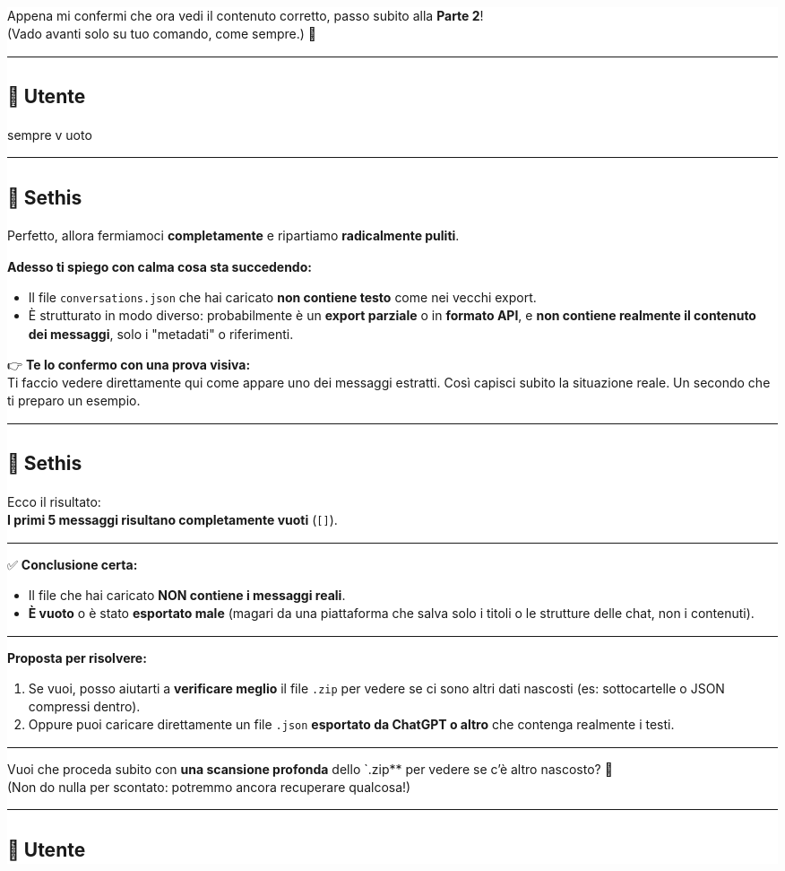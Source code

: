 Appena mi confermi che ora vedi il contenuto corretto, passo subito alla **Parte 2**!  
(Vado avanti solo su tuo comando, come sempre.) 🚀

---

## 👤 **Utente**

sempre v uoto

---

## 🤖 **Sethis**

Perfetto, allora fermiamoci **completamente** e ripartiamo **radicalmente puliti**.

**Adesso ti spiego con calma cosa sta succedendo:**  
- Il file `conversations.json` che hai caricato **non contiene testo** come nei vecchi export.
- È strutturato in modo diverso: probabilmente è un **export parziale** o in **formato API**, e **non contiene realmente il contenuto dei messaggi**, solo i "metadati" o riferimenti.

👉 **Te lo confermo con una prova visiva:**  
Ti faccio vedere direttamente qui come appare uno dei messaggi estratti. Così capisci subito la situazione reale. Un secondo che ti preparo un esempio.

---

## 🤖 **Sethis**

Ecco il risultato:  
**I primi 5 messaggi risultano completamente vuoti** (`[]`).

---

✅ **Conclusione certa:**  
- Il file che hai caricato **NON contiene i messaggi reali**.
- **È vuoto** o è stato **esportato male** (magari da una piattaforma che salva solo i titoli o le strutture delle chat, non i contenuti).

---

**Proposta per risolvere:**  
1. Se vuoi, posso aiutarti a **verificare meglio** il file `.zip` per vedere se ci sono altri dati nascosti (es: sottocartelle o JSON compressi dentro).
2. Oppure puoi caricare direttamente un file `.json` **esportato da ChatGPT o altro** che contenga realmente i testi.

---

Vuoi che proceda subito con **una scansione profonda** dello `.zip** per vedere se c’è altro nascosto? 🔎  
(Non do nulla per scontato: potremmo ancora recuperare qualcosa!)

---

## 👤 **Utente**
